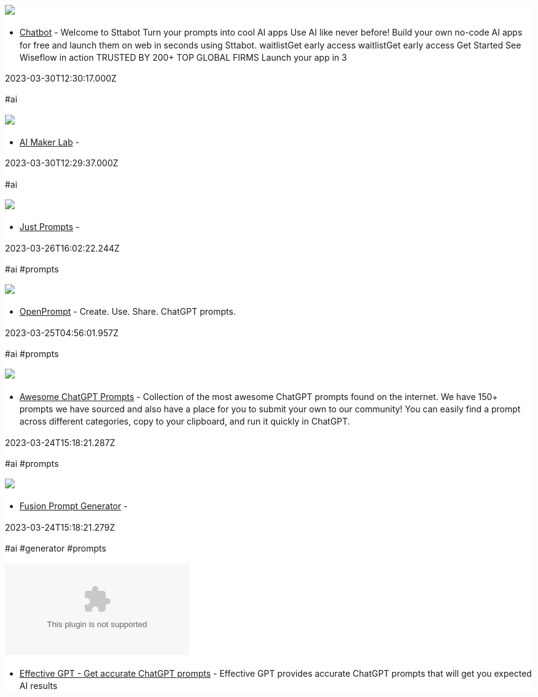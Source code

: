 ![](https://rdl.ink/render/https%3A%2F%2Fsttabot.io)

- [Chatbot](https://sttabot.io) - Welcome to Sttabot Turn your prompts into cool AI apps Use AI like never before! Build your own no-code AI apps for free and launch them on web in seconds using Sttabot. waitlistGet early access waitlistGet early access Get Started See Wiseflow in action TRUSTED BY 200+ TOP GLOBAL FIRMS Launch your app in 3

2023-03-30T12:30:17.000Z

#ai

![](https://rdl.ink/render/https%3A%2F%2Fprompts.aimakerslab.io)

- [AI Maker Lab](https://prompts.aimakerslab.io) - 

2023-03-30T12:29:37.000Z

#ai

![](https://rdl.ink/render/https%3A%2F%2Fjust-prompt.vercel.app)

- [Just Prompts](https://just-prompt.vercel.app) - 

2023-03-26T16:02:22.244Z

#ai #prompts

![](https://openprompt.co/logo.png)

- [OpenPrompt](https://openprompt.co) - Create. Use. Share. ChatGPT prompts.

2023-03-25T04:56:01.957Z

#ai #prompts

![](https://uploads-ssl.webflow.com/639feabdacba09e3af36fedc/63a61ddc308826c2821c3b8a_pg2-ph.png)

- [Awesome ChatGPT Prompts](https://www.awesomegptprompts.com) - Collection of the most awesome ChatGPT prompts found on the internet. We have 150+ prompts we have sourced and also have a place for you to submit your own to our community! You can easily find a prompt across different categories, copy to your clipboard, and run it quickly in ChatGPT.

2023-03-24T15:18:21.287Z

#ai #prompts

![](https://rdl.ink/render/https%3A%2F%2Ffusion.tiiny.site)

- [Fusion Prompt Generator](https://fusion.tiiny.site) - 

2023-03-24T15:18:21.279Z

#ai #generator #prompts

![](https://rdl.ink/render/https%3A%2F%2Fwww.effectivegpt.com)

- [Effective GPT - Get accurate ChatGPT prompts](https://www.effectivegpt.com) - Effective GPT provides accurate ChatGPT prompts that will get you expected AI results
